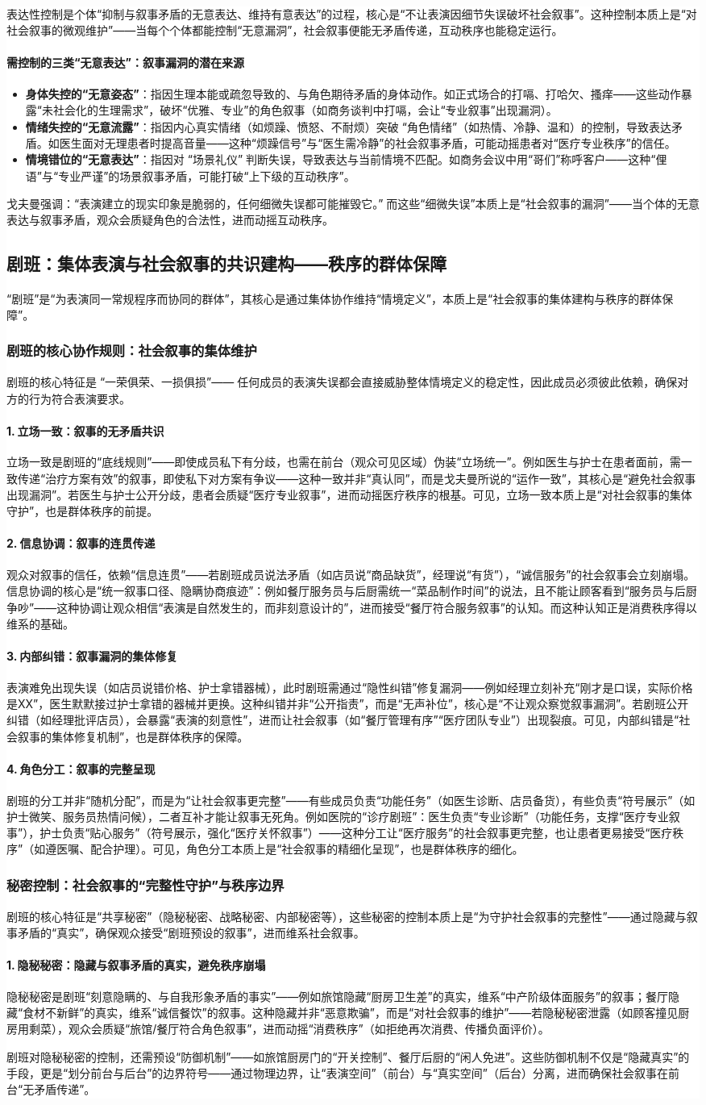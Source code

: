 表达性控制是个体“抑制与叙事矛盾的无意表达、维持有意表达”的过程，核心是“不让表演因细节失误破坏社会叙事”。这种控制本质上是“对社会叙事的微观维护”——当每个个体都能控制“无意漏洞”，社会叙事便能无矛盾传递，互动秩序也能稳定运行。

#### 需控制的三类“无意表达”：叙事漏洞的潜在来源  
- **身体失控的“无意姿态”**：指因生理本能或疏忽导致的、与角色期待矛盾的身体动作。如正式场合的打嗝、打哈欠、搔痒——这些动作暴露“未社会化的生理需求”，破坏“优雅、专业”的角色叙事（如商务谈判中打嗝，会让“专业叙事”出现漏洞）。  
- **情绪失控的“无意流露”**：指因内心真实情绪（如烦躁、愤怒、不耐烦）突破 “角色情绪”（如热情、冷静、温和）的控制，导致表达矛盾。如医生面对无理患者时提高音量——这种“烦躁信号”与“医生需冷静”的社会叙事矛盾，可能动摇患者对“医疗专业秩序”的信任。  
- **情境错位的“无意表达”**：指因对 “场景礼仪” 判断失误，导致表达与当前情境不匹配。如商务会议中用“哥们”称呼客户——这种“俚语”与“专业严谨”的场景叙事矛盾，可能打破“上下级的互动秩序”。  

戈夫曼强调：“表演建立的现实印象是脆弱的，任何细微失误都可能摧毁它。” 而这些“细微失误”本质上是“社会叙事的漏洞”——当个体的无意表达与叙事矛盾，观众会质疑角色的合法性，进而动摇互动秩序。

## 剧班：集体表演与社会叙事的共识建构——秩序的群体保障

“剧班”是“为表演同一常规程序而协同的群体”，其核心是通过集体协作维持“情境定义”，本质上是“社会叙事的集体建构与秩序的群体保障”。

### 剧班的核心协作规则：社会叙事的集体维护

剧班的核心特征是 “一荣俱荣、一损俱损”—— 任何成员的表演失误都会直接威胁整体情境定义的稳定性，因此成员必须彼此依赖，确保对方的行为符合表演要求。

#### 1. 立场一致：叙事的无矛盾共识  
立场一致是剧班的“底线规则”——即使成员私下有分歧，也需在前台（观众可见区域）伪装“立场统一”。例如医生与护士在患者面前，需一致传递“治疗方案有效”的叙事，即使私下对方案有争议——这种一致并非“真认同”，而是戈夫曼所说的“运作一致”，其核心是“避免社会叙事出现漏洞”。若医生与护士公开分歧，患者会质疑“医疗专业叙事”，进而动摇医疗秩序的根基。可见，立场一致本质上是“对社会叙事的集体守护”，也是群体秩序的前提。

#### 2. 信息协调：叙事的连贯传递  
观众对叙事的信任，依赖“信息连贯”——若剧班成员说法矛盾（如店员说“商品缺货”，经理说“有货”），“诚信服务”的社会叙事会立刻崩塌。信息协调的核心是“统一叙事口径、隐瞒协商痕迹”：例如餐厅服务员与后厨需统一“菜品制作时间”的说法，且不能让顾客看到“服务员与后厨争吵”——这种协调让观众相信“表演是自然发生的，而非刻意设计的”，进而接受“餐厅符合服务叙事”的认知。而这种认知正是消费秩序得以维系的基础。

#### 3. 内部纠错：叙事漏洞的集体修复  
表演难免出现失误（如店员说错价格、护士拿错器械），此时剧班需通过“隐性纠错”修复漏洞——例如经理立刻补充“刚才是口误，实际价格是XX”，医生默默接过护士拿错的器械并更换。这种纠错并非“公开指责”，而是“无声补位”，核心是“不让观众察觉叙事漏洞”。若剧班公开纠错（如经理批评店员），会暴露“表演的刻意性”，进而让社会叙事（如“餐厅管理有序”“医疗团队专业”）出现裂痕。可见，内部纠错是“社会叙事的集体修复机制”，也是群体秩序的保障。

#### 4. 角色分工：叙事的完整呈现  
剧班的分工并非“随机分配”，而是为“让社会叙事更完整”——有些成员负责“功能任务”（如医生诊断、店员备货），有些负责“符号展示”（如护士微笑、服务员热情问候），二者互补才能让叙事无死角。例如医院的“诊疗剧班”：医生负责“专业诊断”（功能任务，支撑“医疗专业叙事”），护士负责“贴心服务”（符号展示，强化“医疗关怀叙事”）——这种分工让“医疗服务”的社会叙事更完整，也让患者更易接受“医疗秩序”（如遵医嘱、配合护理）。可见，角色分工本质上是“社会叙事的精细化呈现”，也是群体秩序的细化。


### 秘密控制：社会叙事的“完整性守护”与秩序边界

剧班的核心特征是“共享秘密”（隐秘秘密、战略秘密、内部秘密等），这些秘密的控制本质上是“为守护社会叙事的完整性”——通过隐藏与叙事矛盾的“真实”，确保观众接受“剧班预设的叙事”，进而维系社会叙事。

#### 1. 隐秘秘密：隐藏与叙事矛盾的真实，避免秩序崩塌  
隐秘秘密是剧班“刻意隐瞒的、与自我形象矛盾的事实”——例如旅馆隐藏“厨房卫生差”的真实，维系“中产阶级体面服务”的叙事；餐厅隐藏“食材不新鲜”的真实，维系“诚信餐饮”的叙事。这种隐藏并非“恶意欺骗”，而是“对社会叙事的维护”——若隐秘秘密泄露（如顾客撞见厨房用剩菜），观众会质疑“旅馆/餐厅符合角色叙事”，进而动摇“消费秩序”（如拒绝再次消费、传播负面评价）。  

剧班对隐秘秘密的控制，还需预设“防御机制”——如旅馆厨房门的“开关控制”、餐厅后厨的“闲人免进”。这些防御机制不仅是“隐藏真实”的手段，更是“划分前台与后台”的边界符号——通过物理边界，让“表演空间”（前台）与“真实空间”（后台）分离，进而确保社会叙事在前台“无矛盾传递”。

